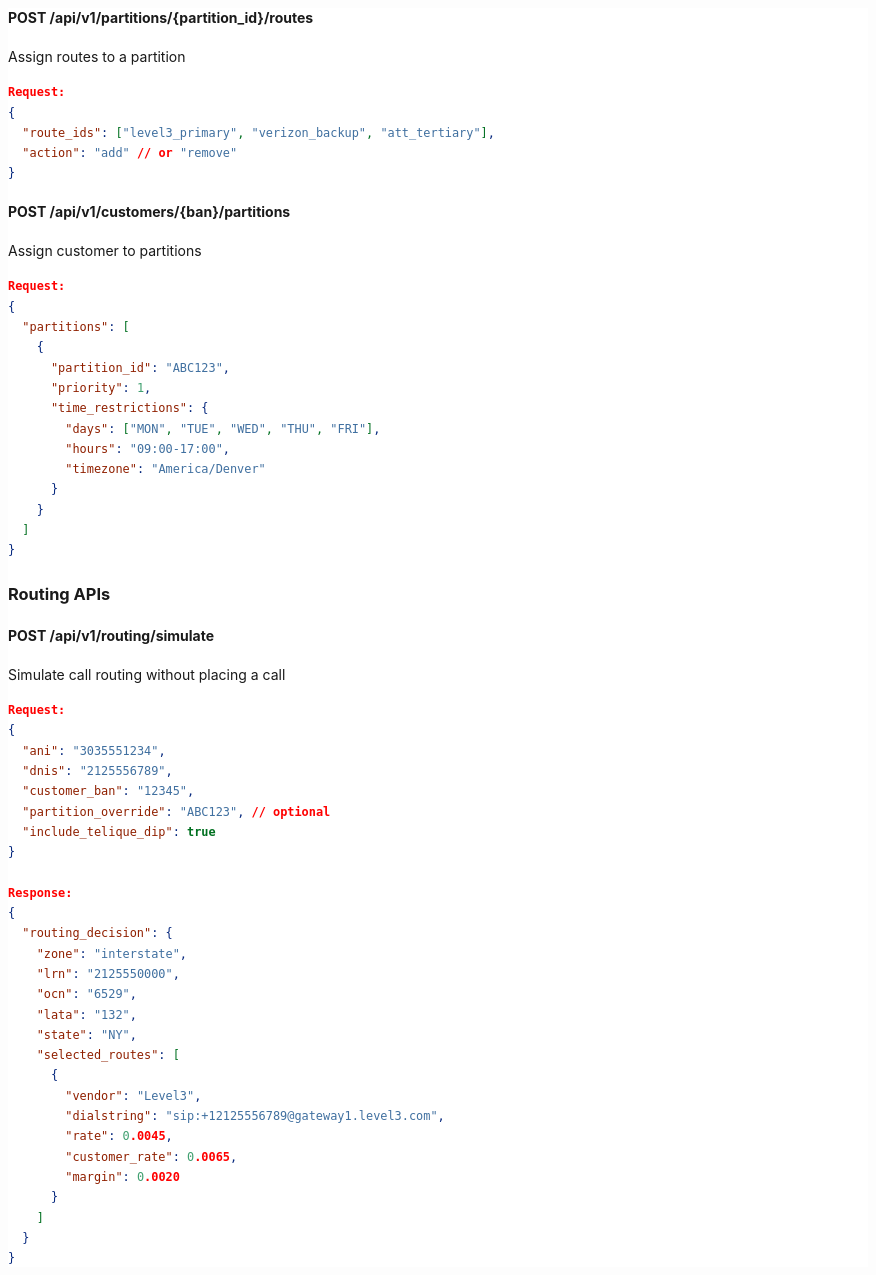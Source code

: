 #### POST /api/v1/partitions/{partition_id}/routes
Assign routes to a partition
```json
Request:
{
  "route_ids": ["level3_primary", "verizon_backup", "att_tertiary"],
  "action": "add" // or "remove"
}
```

#### POST /api/v1/customers/{ban}/partitions
Assign customer to partitions
```json
Request:
{
  "partitions": [
    {
      "partition_id": "ABC123",
      "priority": 1,
      "time_restrictions": {
        "days": ["MON", "TUE", "WED", "THU", "FRI"],
        "hours": "09:00-17:00",
        "timezone": "America/Denver"
      }
    }
  ]
}
```

### Routing APIs

#### POST /api/v1/routing/simulate
Simulate call routing without placing a call
```json
Request:
{
  "ani": "3035551234",
  "dnis": "2125556789",
  "customer_ban": "12345",
  "partition_override": "ABC123", // optional
  "include_telique_dip": true
}

Response:
{
  "routing_decision": {
    "zone": "interstate",
    "lrn": "2125550000",
    "ocn": "6529",
    "lata": "132",
    "state": "NY",
    "selected_routes": [
      {
        "vendor": "Level3",
        "dialstring": "sip:+12125556789@gateway1.level3.com",
        "rate": 0.0045,
        "customer_rate": 0.0065,
        "margin": 0.0020
      }
    ]
  }
}
```

